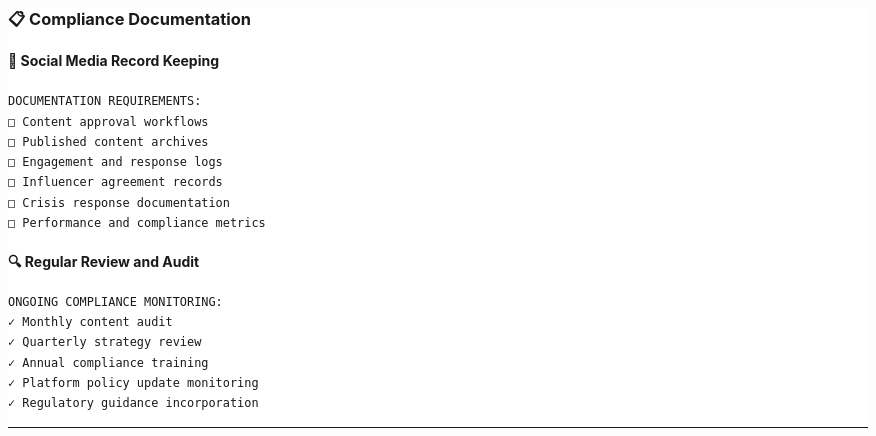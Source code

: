 ### 📋 Compliance Documentation

#### 📁 Social Media Record Keeping
```
DOCUMENTATION REQUIREMENTS:
□ Content approval workflows
□ Published content archives
□ Engagement and response logs
□ Influencer agreement records
□ Crisis response documentation
□ Performance and compliance metrics
```

#### 🔍 Regular Review and Audit
```
ONGOING COMPLIANCE MONITORING:
✓ Monthly content audit
✓ Quarterly strategy review
✓ Annual compliance training
✓ Platform policy update monitoring
✓ Regulatory guidance incorporation
```

---


